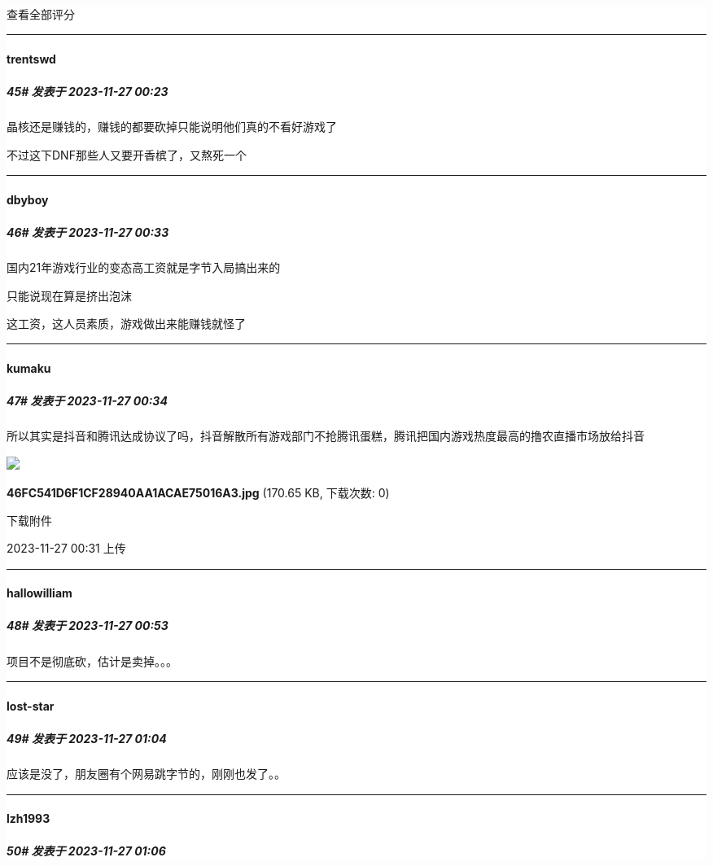 查看全部评分

*****

####  trentswd  
##### 45#       发表于 2023-11-27 00:23

晶核还是赚钱的，赚钱的都要砍掉只能说明他们真的不看好游戏了

不过这下DNF那些人又要开香槟了，又熬死一个

*****

####  dbyboy  
##### 46#       发表于 2023-11-27 00:33

国内21年游戏行业的变态高工资就是字节入局搞出来的

只能说现在算是挤出泡沫

这工资，这人员素质，游戏做出来能赚钱就怪了

*****

####  kumaku  
##### 47#       发表于 2023-11-27 00:34

所以其实是抖音和腾讯达成协议了吗，抖音解散所有游戏部门不抢腾讯蛋糕，腾讯把国内游戏热度最高的撸农直播市场放给抖音

<img src="https://img.saraba1st.com/forum/202311/27/003139pgll7q3qgqs8mrym.jpg" referrerpolicy="no-referrer">

<strong>46FC541D6F1CF28940AA1ACAE75016A3.jpg</strong> (170.65 KB, 下载次数: 0)

下载附件

2023-11-27 00:31 上传

*****

####  hallowilliam  
##### 48#       发表于 2023-11-27 00:53

项目不是彻底砍，估计是卖掉。。。

*****

####  lost-star  
##### 49#       发表于 2023-11-27 01:04

应该是没了，朋友圈有个网易跳字节的，刚刚也发了。。

*****

####  lzh1993  
##### 50#       发表于 2023-11-27 01:06
